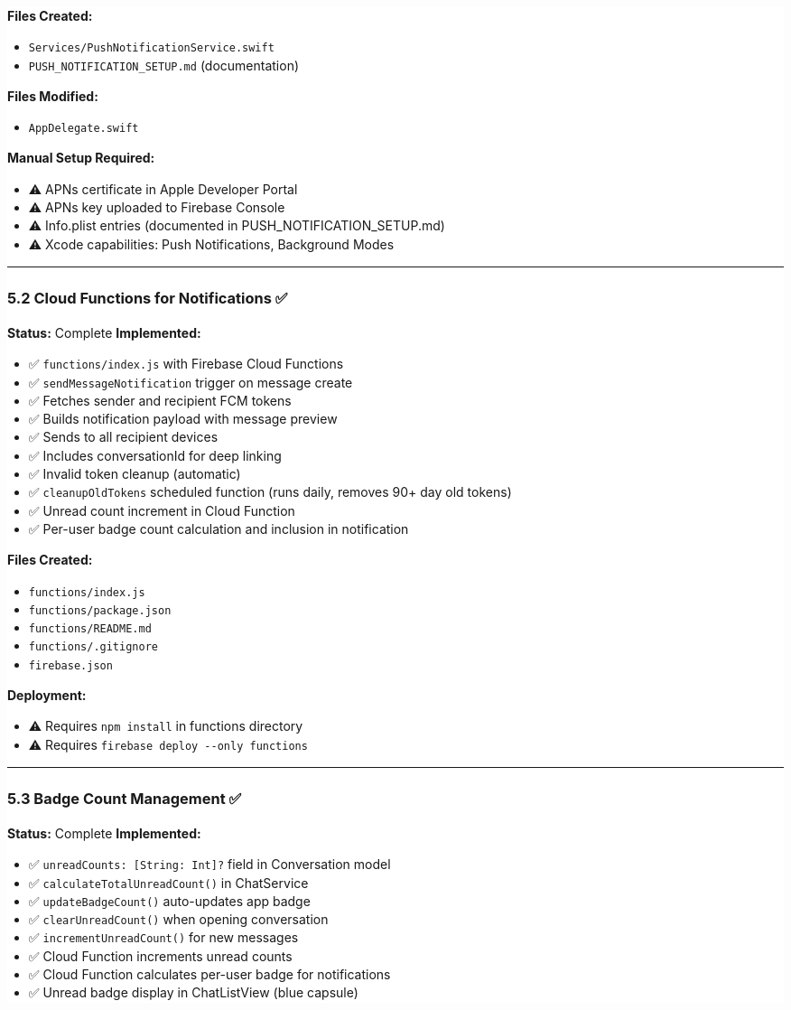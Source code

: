 **Files Created:**
- `Services/PushNotificationService.swift`
- `PUSH_NOTIFICATION_SETUP.md` (documentation)

**Files Modified:**
- `AppDelegate.swift`

**Manual Setup Required:**
- ⚠️ APNs certificate in Apple Developer Portal
- ⚠️ APNs key uploaded to Firebase Console
- ⚠️ Info.plist entries (documented in PUSH_NOTIFICATION_SETUP.md)
- ⚠️ Xcode capabilities: Push Notifications, Background Modes

---

### 5.2 Cloud Functions for Notifications ✅
**Status:** Complete
**Implemented:**
- ✅ `functions/index.js` with Firebase Cloud Functions
- ✅ `sendMessageNotification` trigger on message create
- ✅ Fetches sender and recipient FCM tokens
- ✅ Builds notification payload with message preview
- ✅ Sends to all recipient devices
- ✅ Includes conversationId for deep linking
- ✅ Invalid token cleanup (automatic)
- ✅ `cleanupOldTokens` scheduled function (runs daily, removes 90+ day old tokens)
- ✅ Unread count increment in Cloud Function
- ✅ Per-user badge count calculation and inclusion in notification

**Files Created:**
- `functions/index.js`
- `functions/package.json`
- `functions/README.md`
- `functions/.gitignore`
- `firebase.json`

**Deployment:**
- ⚠️ Requires `npm install` in functions directory
- ⚠️ Requires `firebase deploy --only functions`

---

### 5.3 Badge Count Management ✅
**Status:** Complete
**Implemented:**
- ✅ `unreadCounts: [String: Int]?` field in Conversation model
- ✅ `calculateTotalUnreadCount()` in ChatService
- ✅ `updateBadgeCount()` auto-updates app badge
- ✅ `clearUnreadCount()` when opening conversation
- ✅ `incrementUnreadCount()` for new messages
- ✅ Cloud Function increments unread counts
- ✅ Cloud Function calculates per-user badge for notifications
- ✅ Unread badge display in ChatListView (blue capsule)
